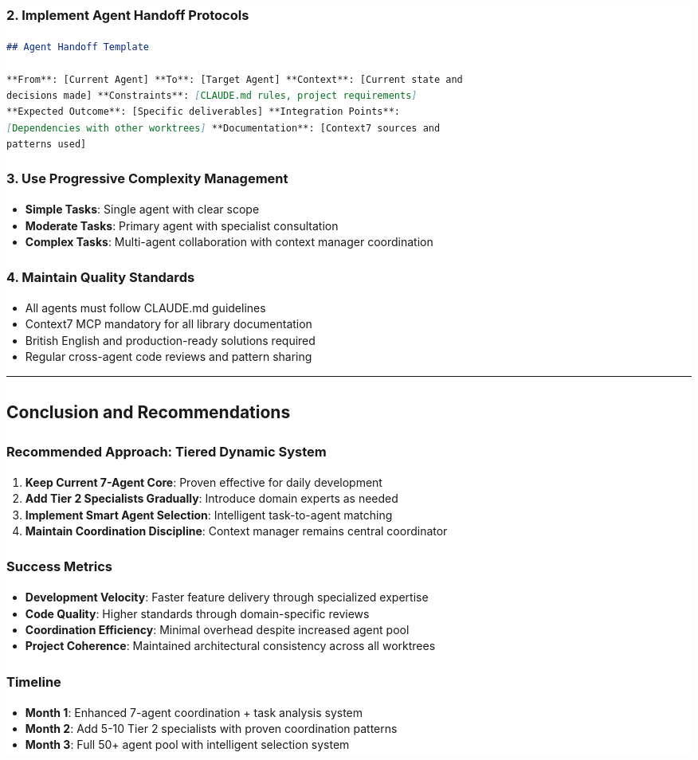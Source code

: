 ### 2. Implement Agent Handoff Protocols

```markdown
## Agent Handoff Template

**From**: [Current Agent] **To**: [Target Agent] **Context**: [Current state and
decisions made] **Constraints**: [CLAUDE.md rules, project requirements]
**Expected Outcome**: [Specific deliverables] **Integration Points**:
[Dependencies with other worktrees] **Documentation**: [Context7 sources and
patterns used]
```

### 3. Use Progressive Complexity Management

- **Simple Tasks**: Single agent with clear scope
- **Moderate Tasks**: Primary agent with specialist consultation
- **Complex Tasks**: Multi-agent collaboration with context manager coordination

### 4. Maintain Quality Standards

- All agents must follow CLAUDE.md guidelines
- Context7 MCP mandatory for all library documentation
- British English and production-ready solutions required
- Regular cross-agent code reviews and pattern sharing

---

## Conclusion and Recommendations

### Recommended Approach: **Tiered Dynamic System**

1. **Keep Current 7-Agent Core**: Proven effective for daily development
2. **Add Tier 2 Specialists Gradually**: Introduce domain experts as needed
3. **Implement Smart Agent Selection**: Intelligent task-to-agent matching
4. **Maintain Coordination Discipline**: Context manager remains central
   coordinator

### Success Metrics

- **Development Velocity**: Faster feature delivery through specialized
  expertise
- **Code Quality**: Higher standards through domain-specific reviews
- **Coordination Efficiency**: Minimal overhead despite increased agent pool
- **Project Coherence**: Maintained architectural consistency across all
  worktrees

### Timeline

- **Month 1**: Enhanced 7-agent coordination + task analysis system
- **Month 2**: Add 5-10 Tier 2 specialists with proven coordination patterns
- **Month 3**: Full 50+ agent pool with intelligent selection system
